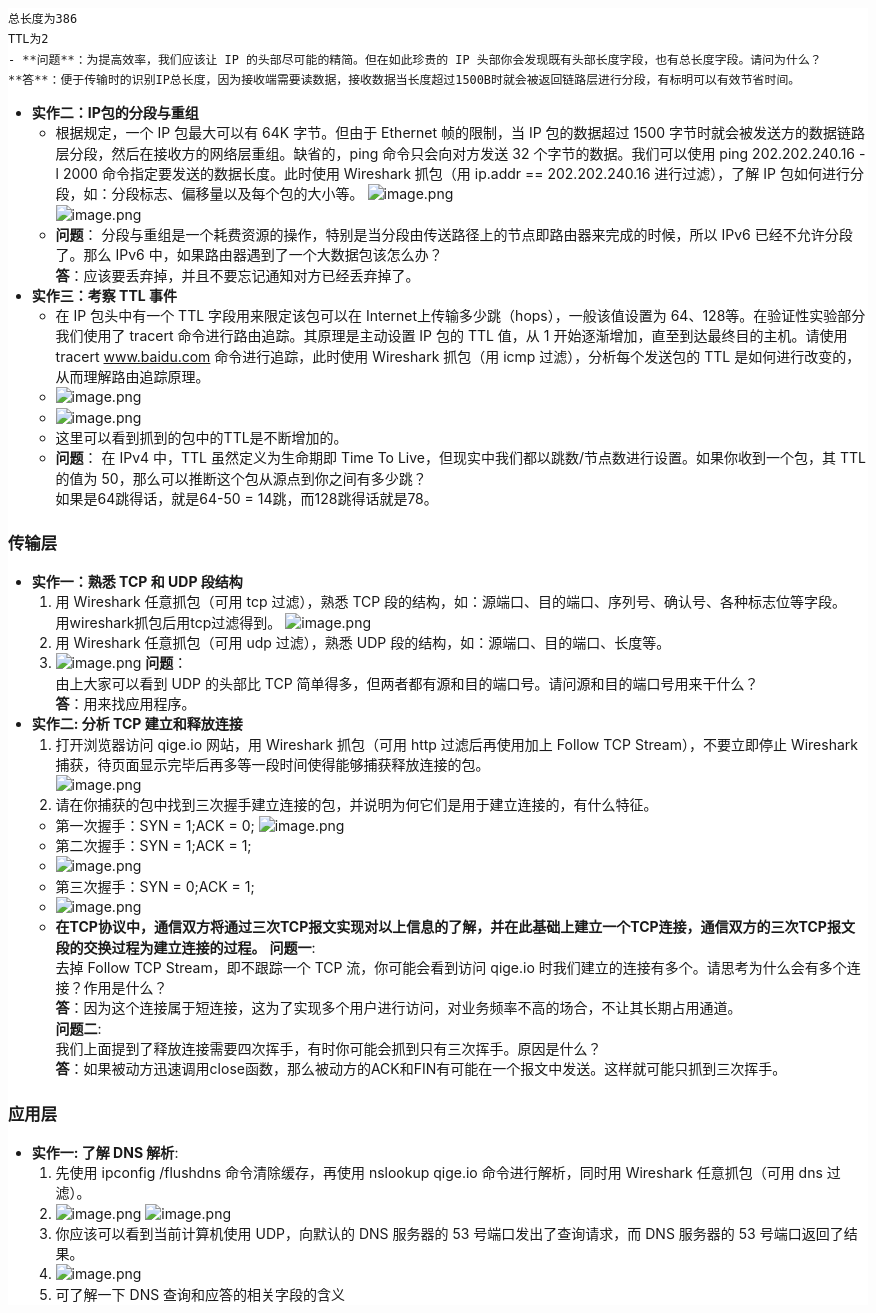     总长度为386  
    TTL为2  
    - **问题**：为提高效率，我们应该让 IP 的头部尽可能的精简。但在如此珍贵的 IP 头部你会发现既有头部长度字段，也有总长度字段。请问为什么？  
    **答**：便于传输时的识别IP总长度，因为接收端需要读数据，接收数据当长度超过1500B时就会被返回链路层进行分段，有标明可以有效节省时间。  
+  **实作二：IP包的分段与重组**
    - 根据规定，一个 IP 包最大可以有 64K 字节。但由于 Ethernet 帧的限制，当 IP 包的数据超过 1500 字节时就会被发送方的数据链路层分段，然后在接收方的网络层重组。缺省的，ping 命令只会向对方发送 32 个字节的数据。我们可以使用 ping 202.202.240.16 -l 2000 命令指定要发送的数据长度。此时使用 Wireshark 抓包（用 ip.addr == 202.202.240.16 进行过滤），了解 IP 包如何进行分段，如：分段标志、偏移量以及每个包的大小等。
    ![image.png](https://s2.loli.net/2022/12/19/4T6CxfSBnHepQ5r.png)  
    ![image.png](https://s2.loli.net/2022/12/19/RvmsdGFgDJcSf46.png)
    - **问题**：
    分段与重组是一个耗费资源的操作，特别是当分段由传送路径上的节点即路由器来完成的时候，所以 IPv6 已经不允许分段了。那么 IPv6 中，如果路由器遇到了一个大数据包该怎么办？  
    **答**：应该要丢弃掉，并且不要忘记通知对方已经丢弃掉了。
+ **实作三：考察 TTL 事件**
    - 在 IP 包头中有一个 TTL 字段用来限定该包可以在 Internet上传输多少跳（hops），一般该值设置为 64、128等。在验证性实验部分我们使用了 tracert 命令进行路由追踪。其原理是主动设置 IP 包的 TTL 值，从 1 开始逐渐增加，直至到达最终目的主机。请使用 tracert www.baidu.com 命令进行追踪，此时使用 Wireshark 抓包（用 icmp 过滤），分析每个发送包的 TTL 是如何进行改变的，从而理解路由追踪原理。  
    - ![image.png](https://s2.loli.net/2022/12/19/PGFz6VpItBHTvMk.png)  
    - ![image.png](https://s2.loli.net/2022/12/19/Pg3WOnE4ljtkSL8.png)  
    - 这里可以看到抓到的包中的TTL是不断增加的。
    - **问题**：
    在 IPv4 中，TTL 虽然定义为生命期即 Time To Live，但现实中我们都以跳数/节点数进行设置。如果你收到一个包，其 TTL 的值为 50，那么可以推断这个包从源点到你之间有多少跳？  
    如果是64跳得话，就是64-50 = 14跳，而128跳得话就是78。
### 传输层
+ **实作一：熟悉 TCP 和 UDP 段结构**  
  1. 用 Wireshark 任意抓包（可用 tcp 过滤），熟悉 TCP 段的结构，如：源端口、目的端口、序列号、确认号、各种标志位等字段。  
     用wireshark抓包后用tcp过滤得到。
     ![image.png](https://s2.loli.net/2022/12/19/X3k9mYTQegBiqJI.png)
  2. 用 Wireshark 任意抓包（可用 udp 过滤），熟悉 UDP 段的结构，如：源端口、目的端口、长度等。  
  3. ![image.png](https://s2.loli.net/2022/12/19/zTX2WM3RUDve6ug.png)
  **问题**：  
  由上大家可以看到 UDP 的头部比 TCP 简单得多，但两者都有源和目的端口号。请问源和目的端口号用来干什么？  
  **答**：用来找应用程序。
+ **实作二: 分析 TCP 建立和释放连接**
  1. 打开浏览器访问 qige.io 网站，用 Wireshark 抓包（可用 http 过滤后再使用加上 Follow TCP Stream），不要立即停止 Wireshark 捕获，待页面显示完毕后再多等一段时间使得能够捕获释放连接的包。  
   ![image.png](https://s2.loli.net/2022/12/19/7eIWG5sp9oHr31M.png)
  2. 请在你捕获的包中找到三次握手建立连接的包，并说明为何它们是用于建立连接的，有什么特征。  
   - 第一次握手：SYN = 1;ACK = 0;
   ![image.png](https://s2.loli.net/2022/12/19/nyfb2Js7jme3FiS.png)
   - 第二次握手：SYN = 1;ACK = 1;
   - ![image.png](https://s2.loli.net/2022/12/19/PamScp9jKlxs1TI.png)
   - 第三次握手：SYN = 0;ACK = 1;
   - ![image.png](https://s2.loli.net/2022/12/19/5YVOEfbMANyDvds.png)
   - **在TCP协议中，通信双方将通过三次TCP报文实现对以上信息的了解，并在此基础上建立一个TCP连接，通信双方的三次TCP报文段的交换过程为建立连接的过程。**
  **问题一**:  
  去掉 Follow TCP Stream，即不跟踪一个 TCP 流，你可能会看到访问 qige.io 时我们建立的连接有多个。请思考为什么会有多个连接？作用是什么？  
  **答**：因为这个连接属于短连接，这为了实现多个用户进行访问，对业务频率不高的场合，不让其长期占用通道。  
  **问题二**:  
  我们上面提到了释放连接需要四次挥手，有时你可能会抓到只有三次挥手。原因是什么？  
  **答**：如果被动方迅速调用close函数，那么被动方的ACK和FIN有可能在一个报文中发送。这样就可能只抓到三次挥手。
### 应用层
+ **实作一: 了解 DNS 解析**:  
  1. 先使用 ipconfig /flushdns 命令清除缓存，再使用 nslookup qige.io 命令进行解析，同时用 Wireshark 任意抓包（可用 dns 过滤）。  
  2. ![image.png](https://s2.loli.net/2022/12/19/Os6re5TpiPdxmL3.png)
  ![image.png](https://s2.loli.net/2022/12/19/K8GtLfnyOXWUbFN.png)
  1. 你应该可以看到当前计算机使用 UDP，向默认的 DNS 服务器的 53 号端口发出了查询请求，而 DNS 服务器的 53 号端口返回了结果。  
  2. ![image.png](https://s2.loli.net/2022/12/19/BmytXRzoUcLYxp6.png)
  3. 可了解一下 DNS 查询和应答的相关字段的含义  